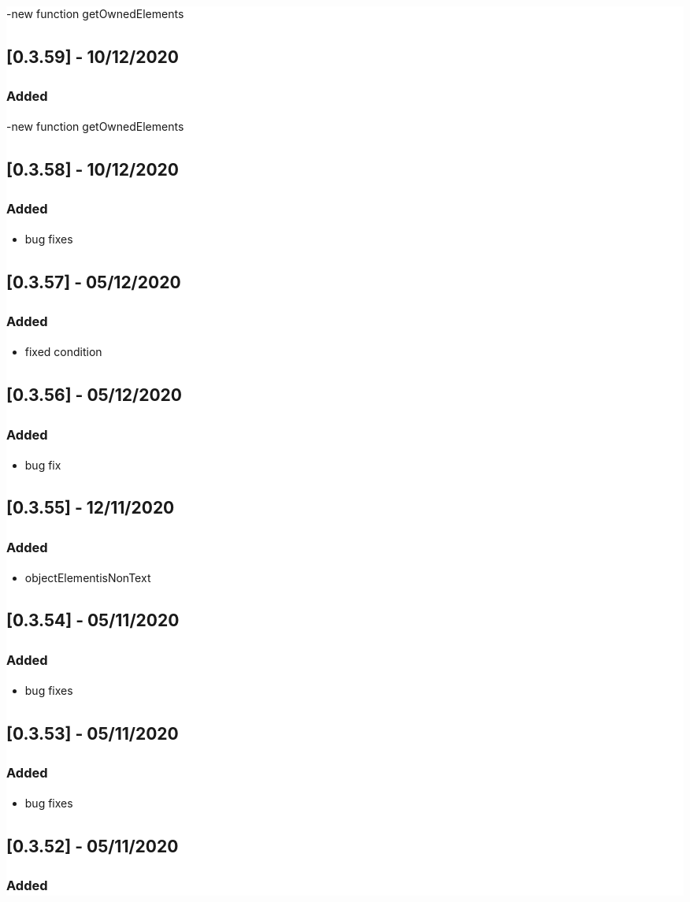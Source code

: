 -new function getOwnedElements

## [0.3.59] - 10/12/2020

### Added

-new function getOwnedElements

## [0.3.58] - 10/12/2020

### Added

- bug fixes

## [0.3.57] - 05/12/2020

### Added

- fixed condition

## [0.3.56] - 05/12/2020

### Added

- bug fix

## [0.3.55] - 12/11/2020

### Added

- objectElementisNonText

## [0.3.54] - 05/11/2020

### Added

- bug fixes

## [0.3.53] - 05/11/2020

### Added

- bug fixes

## [0.3.52] - 05/11/2020

### Added
